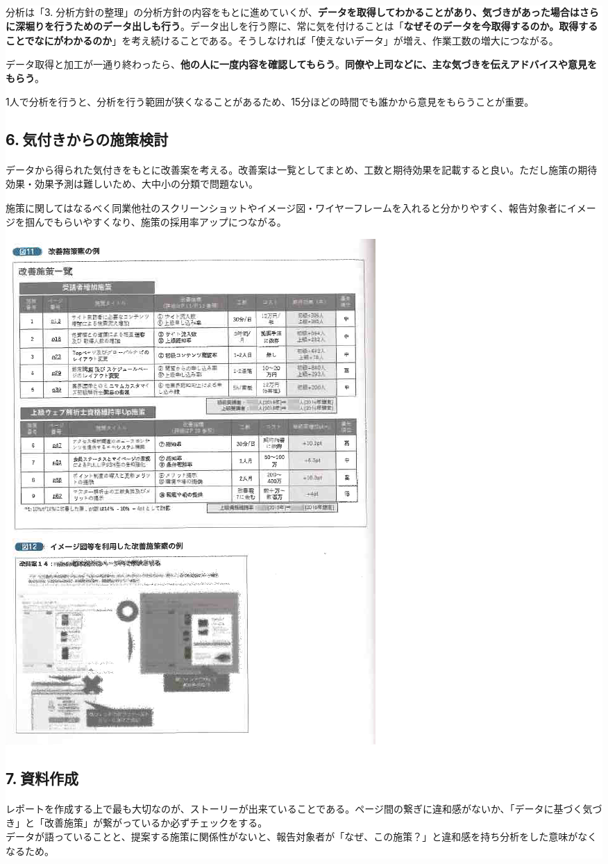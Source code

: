 分析は「3. 分析方針の整理」の分析方針の内容をもとに進めていくが、**データを取得してわかることがあり、気づきがあった場合はさらに深堀りを行うためのデータ出しも行う**。データ出しを行う際に、常に気を付けることは「**なぜそのデータを今取得するのか。取得することでなにがわかるのか**」を考え続けることである。そうしなければ「使えないデータ」が増え、作業工数の増大につながる。

データ取得と加工が一通り終わったら、**他の人に一度内容を確認してもらう**。**同僚や上司などに、主な気づきを伝えアドバイスや意見をもらう**。  

1人で分析を行うと、分析を行う範囲が狭くなることがあるため、15分ほどの時間でも誰かから意見をもらうことが重要。

## 6. 気付きからの施策検討
データから得られた気付きをもとに改善案を考える。改善案は一覧としてまとめ、工数と期待効果を記載すると良い。ただし施策の期待効果・効果予測は難しいため、大中小の分類で問題ない。

施策に関してはなるべく同業他社のスクリーンショットやイメージ図・ワイヤーフレームを入れると分かりやすく、報告対象者にイメージを掴んでもらいやすくなり、施策の採用率アップにつながる。

![image](./サイト分析のプロセス/気付きからの施策検討.png)

## 7. 資料作成
レポートを作成する上で最も大切なのが、ストーリーが出来ていることである。ページ間の繋ぎに違和感がないか、「データに基づく気づき」と「改善施策」が繋がっているか必ずチェックをする。  
データが語っていることと、提案する施策に関係性がないと、報告対象者が「なぜ、この施策？」と違和感を持ち分析をした意味がなくなるため。
